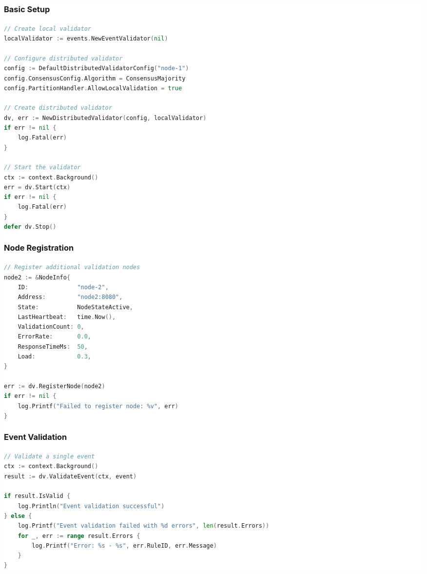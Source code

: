 ### Basic Setup

```go
// Create local validator
localValidator := events.NewEventValidator(nil)

// Configure distributed validator
config := DefaultDistributedValidatorConfig("node-1")
config.ConsensusConfig.Algorithm = ConsensusMajority
config.PartitionHandler.AllowLocalValidation = true

// Create distributed validator
dv, err := NewDistributedValidator(config, localValidator)
if err != nil {
    log.Fatal(err)
}

// Start the validator
ctx := context.Background()
err = dv.Start(ctx)
if err != nil {
    log.Fatal(err)
}
defer dv.Stop()
```

### Node Registration

```go
// Register additional validation nodes
node2 := &NodeInfo{
    ID:              "node-2",
    Address:         "node2:8080",
    State:           NodeStateActive,
    LastHeartbeat:   time.Now(),
    ValidationCount: 0,
    ErrorRate:       0.0,
    ResponseTimeMs:  50,
    Load:            0.3,
}

err := dv.RegisterNode(node2)
if err != nil {
    log.Printf("Failed to register node: %v", err)
}
```

### Event Validation

```go
// Validate a single event
ctx := context.Background()
result := dv.ValidateEvent(ctx, event)

if result.IsValid {
    log.Println("Event validation successful")
} else {
    log.Printf("Event validation failed with %d errors", len(result.Errors))
    for _, err := range result.Errors {
        log.Printf("Error: %s - %s", err.RuleID, err.Message)
    }
}
```
